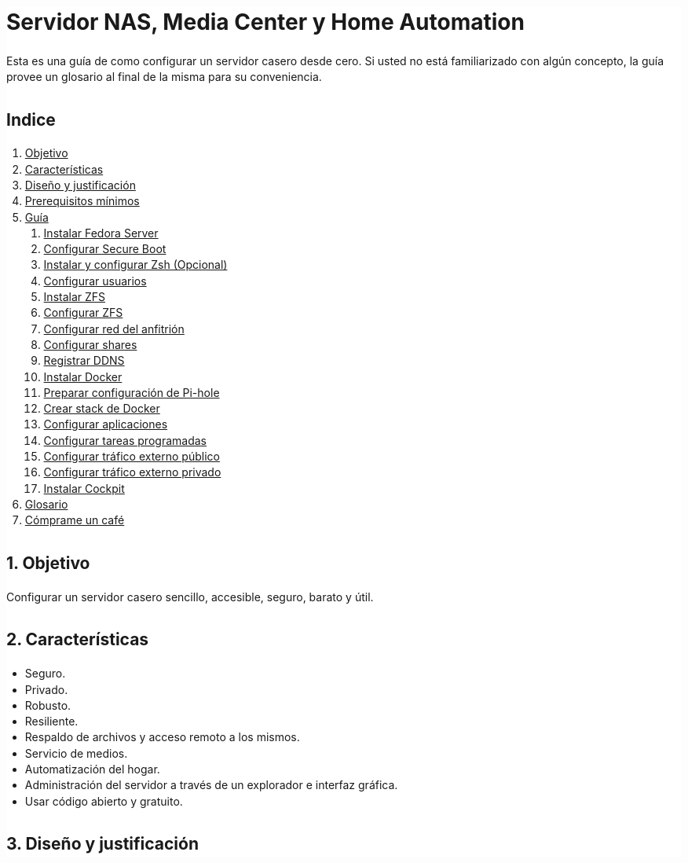 # Servidor NAS, Media Center y Home Automation

Esta es una guía de como configurar un servidor casero desde cero. Si usted no está familiarizado con algún concepto, la guía provee un glosario al final de la misma para su conveniencia.

## Indice

1. [Objetivo](#1-objetivo)
2. [Características](#2-características)
3. [Diseño y justificación](#3-diseño-y-justificación)
4. [Prerequisitos mínimos](#4-prerequisitos-mínimos)
5. [Guía](#5-guía)
    1. [Instalar Fedora Server](#51-instalar-fedora-server)
    2. [Configurar Secure Boot](#52-configurar-secure-boot)
    3. [Instalar y configurar Zsh (Opcional)](#53-instalar-y-configurar-zsh-opcional)
    4. [Configurar usuarios](#54-configurar-usuarios)
    5. [Instalar ZFS](#55-instalar-zfs)
    6. [Configurar ZFS](#56-configurar-zfs)
    7. [Configurar red del anfitrión](#57-configurar-red-del-anfitrión)
    8. [Configurar shares](#58-configurar-shares)
    9. [Registrar DDNS](#59-registrar-ddns)
    10. [Instalar Docker](#510-instalar-docker)
    11. [Preparar configuración de Pi-hole](#511-preparar-configuración-de-pi-hole)
    12. [Crear stack de Docker](#512-crear-stack-de-docker)
    13. [Configurar aplicaciones](#513-configurar-aplicaciones)
    14. [Configurar tareas programadas](#514-configurar-tareas-programadas)
    15. [Configurar tráfico externo público](#515-configurar-tráfico-externo-público)
    16. [Configurar tráfico externo privado](#516-configurar-tráfico-externo-privado)
    17. [Instalar Cockpit](#517-instalar-cockpit)
6. [Glosario](#6-glosario)
7. [Cómprame un café](#7-cómprame-un-café)

## 1. Objetivo

Configurar un servidor casero sencillo, accesible, seguro, barato y útil.

## 2. Características

- Seguro.
- Privado.
- Robusto.
- Resiliente.
- Respaldo de archivos y acceso remoto a los mismos.
- Servicio de medios.
- Automatización del hogar.
- Administración del servidor a través de un explorador e interfaz gráfica.
- Usar código abierto y gratuito.

## 3. Diseño y justificación
